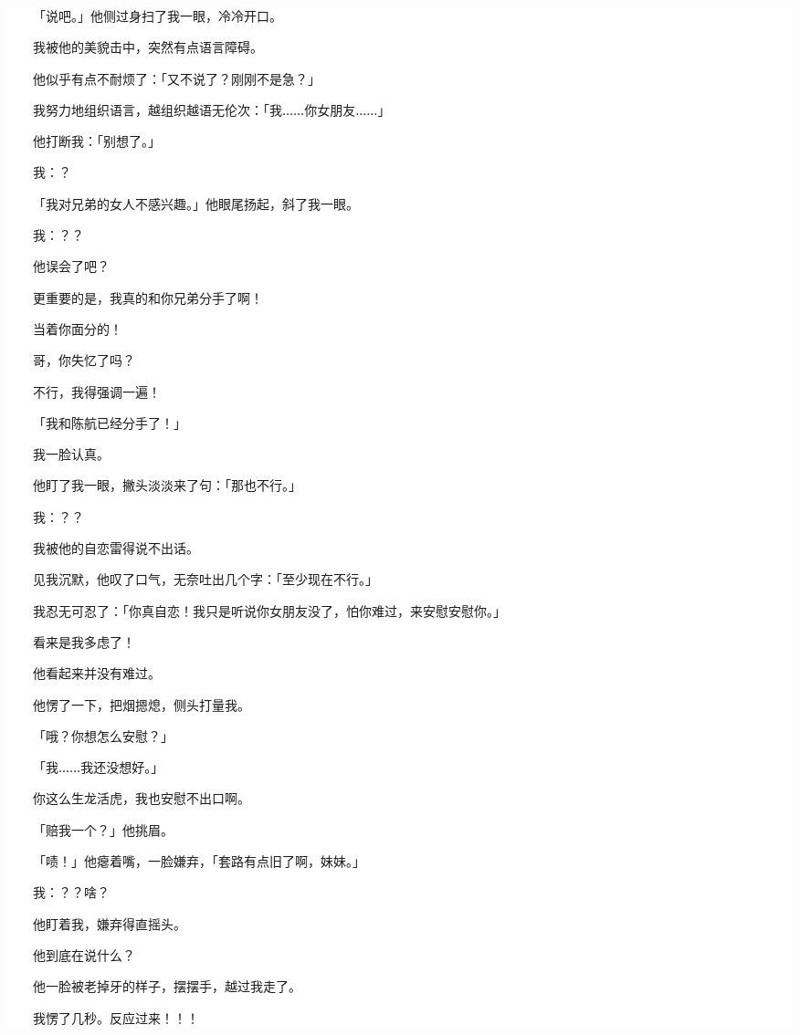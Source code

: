 &emsp;&emsp;「说吧。」他侧过身扫了我一眼，冷冷开口。  
  
&emsp;&emsp;我被他的美貌击中，突然有点语言障碍。  
  
&emsp;&emsp;他似乎有点不耐烦了：「又不说了？刚刚不是急？」  
  
&emsp;&emsp;我努力地组织语言，越组织越语无伦次：「我……你女朋友……」  
  
&emsp;&emsp;他打断我：「别想了。」  
  
&emsp;&emsp;我：？  
  
&emsp;&emsp;「我对兄弟的女人不感兴趣。」他眼尾扬起，斜了我一眼。  
  
&emsp;&emsp;我：？？  
  
&emsp;&emsp;他误会了吧？  
  
&emsp;&emsp;更重要的是，我真的和你兄弟分手了啊！  
  
&emsp;&emsp;当着你面分的！  
  
&emsp;&emsp;哥，你失忆了吗？  
  
&emsp;&emsp;不行，我得强调一遍！  
  
&emsp;&emsp;「我和陈航已经分手了！」  
  
&emsp;&emsp;我一脸认真。  
  
&emsp;&emsp;他盯了我一眼，撇头淡淡来了句：「那也不行。」  
  
&emsp;&emsp;我：？？  
  
&emsp;&emsp;我被他的自恋雷得说不出话。  
  
&emsp;&emsp;见我沉默，他叹了口气，无奈吐出几个字：「至少现在不行。」  
  
&emsp;&emsp;我忍无可忍了：「你真自恋！我只是听说你女朋友没了，怕你难过，来安慰安慰你。」  
  
&emsp;&emsp;看来是我多虑了！  
  
&emsp;&emsp;他看起来并没有难过。  
  
&emsp;&emsp;他愣了一下，把烟摁熄，侧头打量我。  
  
&emsp;&emsp;「哦？你想怎么安慰？」  
  
&emsp;&emsp;「我……我还没想好。」  
  
&emsp;&emsp;你这么生龙活虎，我也安慰不出口啊。  
  
&emsp;&emsp;「赔我一个？」他挑眉。  
  
&emsp;&emsp;「啧！」他瘪着嘴，一脸嫌弃，「套路有点旧了啊，妹妹。」  
  
&emsp;&emsp;我：？？啥？  
  
&emsp;&emsp;他盯着我，嫌弃得直摇头。  
  
&emsp;&emsp;他到底在说什么？  
  
&emsp;&emsp;他一脸被老掉牙的样子，摆摆手，越过我走了。  
  
&emsp;&emsp;我愣了几秒。反应过来！！！  
  